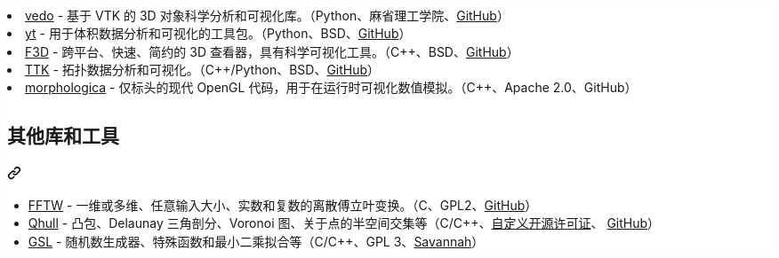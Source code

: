 <li><a href="https://vedo.embl.es" rel="nofollow"><font style="vertical-align: inherit;"><font style="vertical-align: inherit;">vedo</font></font></a><font style="vertical-align: inherit;"><font style="vertical-align: inherit;"> - 基于 VTK 的 3D 对象科学分析和可视化库。</font><font style="vertical-align: inherit;">（Python、麻省理工学院、</font></font><a href="https://github.com/marcomusy/vedo"><font style="vertical-align: inherit;"><font style="vertical-align: inherit;">GitHub</font></font></a><font style="vertical-align: inherit;"><font style="vertical-align: inherit;">）</font></font></li>
<li><a href="https://yt-project.org/" rel="nofollow"><font style="vertical-align: inherit;"><font style="vertical-align: inherit;">yt</font></font></a><font style="vertical-align: inherit;"><font style="vertical-align: inherit;"> - 用于体积数据分析和可视化的工具包。</font><font style="vertical-align: inherit;">（Python、BSD、</font></font><a href="https://github.com/yt-project/yt"><font style="vertical-align: inherit;"><font style="vertical-align: inherit;">GitHub</font></font></a><font style="vertical-align: inherit;"><font style="vertical-align: inherit;">）</font></font></li>
<li><a href="https://f3d.app/" rel="nofollow"><font style="vertical-align: inherit;"><font style="vertical-align: inherit;">F3D</font></font></a><font style="vertical-align: inherit;"><font style="vertical-align: inherit;"> - 跨平台、快速、简约的 3D 查看器，具有科学可视化工具。</font><font style="vertical-align: inherit;">（C++、BSD、</font></font><a href="https://github.com/f3d-app/f3d"><font style="vertical-align: inherit;"><font style="vertical-align: inherit;">GitHub</font></font></a><font style="vertical-align: inherit;"><font style="vertical-align: inherit;">）</font></font></li>
<li><a href="https://topology-tool-kit.github.io/" rel="nofollow"><font style="vertical-align: inherit;"><font style="vertical-align: inherit;">TTK</font></font></a><font style="vertical-align: inherit;"><font style="vertical-align: inherit;"> - 拓扑数据分析和可视化。</font><font style="vertical-align: inherit;">（C++/Python、BSD、</font></font><a href="https://github.com/topology-tool-kit/ttk"><font style="vertical-align: inherit;"><font style="vertical-align: inherit;">GitHub</font></font></a><font style="vertical-align: inherit;"><font style="vertical-align: inherit;">）</font></font></li>
<li><a href="https://github.com/ABRG-Models/morphologica"><font style="vertical-align: inherit;"><font style="vertical-align: inherit;">morphologica</font></font></a><font style="vertical-align: inherit;"><font style="vertical-align: inherit;"> - 仅标头的现代 OpenGL 代码，用于在运行时可视化数值模拟。</font><font style="vertical-align: inherit;">（C++、Apache 2.0、GitHub）</font></font></li>
</ul>
<div class="markdown-heading" dir="auto"><h2 tabindex="-1" class="heading-element" dir="auto"><font style="vertical-align: inherit;"><font style="vertical-align: inherit;">其他库和工具</font></font></h2><a id="user-content-other-libraries-and-tools" class="anchor-element" aria-label="永久链接：其他库和工具" href="#other-libraries-and-tools"><svg class="octicon octicon-link" viewBox="0 0 16 16" version="1.1" width="16" height="16" aria-hidden="true"><path d="m7.775 3.275 1.25-1.25a3.5 3.5 0 1 1 4.95 4.95l-2.5 2.5a3.5 3.5 0 0 1-4.95 0 .751.751 0 0 1 .018-1.042.751.751 0 0 1 1.042-.018 1.998 1.998 0 0 0 2.83 0l2.5-2.5a2.002 2.002 0 0 0-2.83-2.83l-1.25 1.25a.751.751 0 0 1-1.042-.018.751.751 0 0 1-.018-1.042Zm-4.69 9.64a1.998 1.998 0 0 0 2.83 0l1.25-1.25a.751.751 0 0 1 1.042.018.751.751 0 0 1 .018 1.042l-1.25 1.25a3.5 3.5 0 1 1-4.95-4.95l2.5-2.5a3.5 3.5 0 0 1 4.95 0 .751.751 0 0 1-.018 1.042.751.751 0 0 1-1.042.018 1.998 1.998 0 0 0-2.83 0l-2.5 2.5a1.998 1.998 0 0 0 0 2.83Z"></path></svg></a></div>
<ul dir="auto">
<li><a href="http://www.fftw.org" rel="nofollow"><font style="vertical-align: inherit;"><font style="vertical-align: inherit;">FFTW</font></font></a><font style="vertical-align: inherit;"><font style="vertical-align: inherit;"> - 一维或多维、任意输入大小、实数和复数的离散傅立叶变换。</font><font style="vertical-align: inherit;">（C、GPL2、</font></font><a href="https://github.com/FFTW/fftw3"><font style="vertical-align: inherit;"><font style="vertical-align: inherit;">GitHub</font></font></a><font style="vertical-align: inherit;"><font style="vertical-align: inherit;">）</font></font></li>
<li><a href="http://www.qhull.org" rel="nofollow"><font style="vertical-align: inherit;"><font style="vertical-align: inherit;">Qhull</font></font></a><font style="vertical-align: inherit;"><font style="vertical-align: inherit;"> - 凸包、Delaunay 三角剖分、Voronoi 图、关于点的半空间交集等（C/C++、</font></font><a href="http://www.qhull.org/COPYING.txt" rel="nofollow"><font style="vertical-align: inherit;"><font style="vertical-align: inherit;">自定义开源许可证</font></font></a><font style="vertical-align: inherit;"><font style="vertical-align: inherit;">、
 </font></font><a href="https://github.com/qhull/qhull/"><font style="vertical-align: inherit;"><font style="vertical-align: inherit;">GitHub</font></font></a><font style="vertical-align: inherit;"><font style="vertical-align: inherit;">）</font></font></li>
<li><a href="https://www.gnu.org/software/gsl/" rel="nofollow"><font style="vertical-align: inherit;"><font style="vertical-align: inherit;">GSL</font></font></a><font style="vertical-align: inherit;"><font style="vertical-align: inherit;"> - 随机数生成器、特殊函数和最小二乘拟合等（C/C++、GPL 3、</font></font><a href="https://savannah.gnu.org/projects/gsl" rel="nofollow"><font style="vertical-align: inherit;"><font style="vertical-align: inherit;">Savannah</font></font></a><font style="vertical-align: inherit;"><font style="vertical-align: inherit;">）</font></font></li>